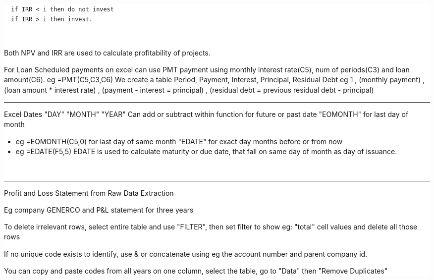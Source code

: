       if IRR < i then do not invest
      if IRR > i then invest.
<br>

Both NPV and IRR are used to calculate profitability of projects.
<br>

For Loan Scheduled payments
on excel can use PMT payment 
using monthly interest rate(C5), num of periods(C3) 
and loan amount(C6).
eg =PMT(C5,C3,C6)
We create a table 
   Period, Payment, Interest, Principal, Residual Debt
eg  1 , 
    (monthly payment) , 
    (loan amount * interest rate) ,
    (payment - interest = principal) ,
    (residual debt = previous residual debt - principal)
<br>

-------
Excel Dates
"DAY"
"MONTH"
"YEAR"
Can add or subtract within function for future or past date
"EOMONTH" for last day of month
- eg =EOMONTH(C5,0) for last day of same month
"EDATE" for exact day months before or from now
- eg =EDATE(F5,5)
EDATE is used to calculate maturity or due date,
that fall on same day of month as day of issuance.
<br>

--------

Profit and Loss Statement from Raw Data Extraction


Eg company GENERCO and P&L statement for three years
<br>

To delete irrelevant rows, select entire table and use "FILTER",
then set filter to show 
eg: "total" cell values and delete all those rows
<br>

If no unique code exists to identify, 
use & or concatenate using eg the account number 
and parent company id.
<br>

You can copy and paste codes from all years on one column,
select the table, go to "Data" then "Remove Duplicates"
<br>
